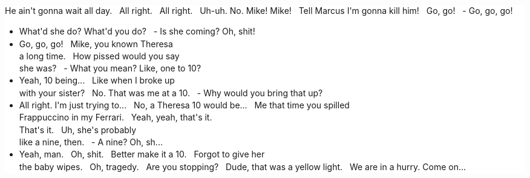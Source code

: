 <SYNC Start=2933121>He ain't gonna wait all day.
<SYNC Start=2934921>&nbsp;
<SYNC Start=2934923>All right.
<SYNC Start=2936158>&nbsp;
<SYNC Start=2937192>All right.
<SYNC Start=2938992>&nbsp;
<SYNC Start=2950973>Uh-uh. No. Mike! Mike!
<SYNC Start=2955242>&nbsp;
<SYNC Start=2955244>Tell Marcus I'm gonna kill him!
<SYNC Start=2957544>&nbsp;
<SYNC Start=2957546>Go, go!
<SYNC Start=2958912>&nbsp;
<SYNC Start=2958914>- Go, go, go!<br>
- What'd she do? What'd you do?
<SYNC Start=2961114>&nbsp;
<SYNC Start=2961116>- Is she coming? Oh, shit!<br>
- Go, go, go!
<SYNC Start=2963516>&nbsp;
<SYNC Start=2964721>Mike, you known Theresa<br>
a long time.
<SYNC Start=2966820>&nbsp;
<SYNC Start=2966822>How pissed would you say<br>
she was?
<SYNC Start=2968488>&nbsp;
<SYNC Start=2968490>- What you mean? Like, one to 10?<br>
- Yeah, 10 being...
<SYNC Start=2971091>&nbsp;
<SYNC Start=2971093>Like when I broke up<br>
with your sister?
<SYNC Start=2972826>&nbsp;
<SYNC Start=2972828>No. That was me at a 10.
<SYNC Start=2974729>&nbsp;
<SYNC Start=2974731>- Why would you bring that up?<br>
- All right. I'm just trying to...
<SYNC Start=2978031>&nbsp;
<SYNC Start=2978033>No, a Theresa 10 would be...
<SYNC Start=2979566>&nbsp;
<SYNC Start=2979568>Me that time you spilled<br>
Frappuccino in my Ferrari.
<SYNC Start=2982369>&nbsp;
<SYNC Start=2982371>Yeah, yeah, that's it.<br>
That's it.
<SYNC Start=2984739>&nbsp;
<SYNC Start=2984741>Uh, she's probably<br>
like a nine, then.
<SYNC Start=2986906>&nbsp;
<SYNC Start=2986908>- A nine? Oh, sh...<br>
- Yeah, man.
<SYNC Start=2990477>&nbsp;
<SYNC Start=2990479>Oh, shit.
<SYNC Start=2992112>&nbsp;
<SYNC Start=2992114>Better make it a 10.
<SYNC Start=2994247>&nbsp;
<SYNC Start=2994249>Forgot to give her<br>
the baby wipes.
<SYNC Start=2995982>&nbsp;
<SYNC Start=2995984>Oh, tragedy.
<SYNC Start=2997384>&nbsp;
<SYNC Start=3001490>Are you stopping?
<SYNC Start=3003957>&nbsp;
<SYNC Start=3003959>Dude, that was a yellow light.
<SYNC Start=3006493>&nbsp;
<SYNC Start=3006495>We are in a hurry. Come on...
<SYNC Start=3009562>&nbsp;